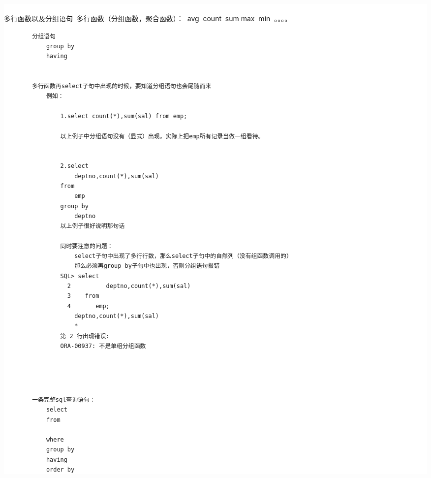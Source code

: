 
​			
​		多行函数以及分组语句
​			多行函数（分组函数，聚合函数）：
​				avg
​				count
​				sum
​				max
​				min
​				。。。。


			分组语句
				group by
				having


			多行函数再select子句中出现的时候，要知道分组语句也会尾随而来
				例如：
				
					1.select count(*),sum(sal) from emp;
	
					以上例子中分组语句没有（显式）出现。实际上把emp所有记录当做一组看待。


					2.select 
						deptno,count(*),sum(sal) 
					from 
						emp
					group by
						deptno
					以上例子很好说明那句话
	
					同时要注意的问题：
						select子句中出现了多行行数，那么select子句中的自然列（没有组函数调用的）
						那么必须再group by子句中也出现，否则分组语句报错
					SQL> select
					  2          deptno,count(*),sum(sal)
					  3    from
					  4       emp;
						deptno,count(*),sum(sal)
						*
					第 2 行出现错误:
					ORA-00937: 不是单组分组函数


​			
​			
​	

			一条完整sql查询语句：
				select
				from
				--------------------
				where
				group by
				having
				order by
